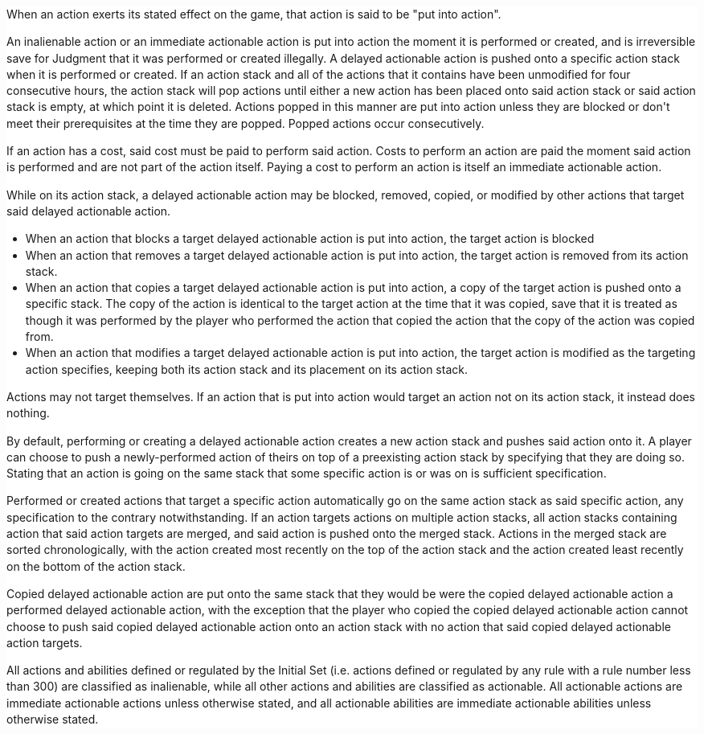 When an action exerts its stated effect on the game, that action is said to be "put into action".

An inalienable action or an immediate actionable action is put into action the moment it is performed or created, and is irreversible save for Judgment that it was performed or created illegally. A delayed actionable action is pushed onto a specific action stack when it is performed or created. If an action stack and all of the actions that it contains have been unmodified for four consecutive hours, the action stack will pop actions until either a new action has been placed onto said action stack or said action stack is empty, at which point it is deleted. Actions popped in this manner are put into action unless they are blocked or don't meet their prerequisites at the time they are popped. Popped actions occur consecutively.

If an action has a cost, said cost must be paid to perform said action. Costs to perform an action are paid the moment said action is performed and are not part of the action itself. Paying a cost to perform an action is itself an immediate actionable action.

While on its action stack, a delayed actionable action may be blocked, removed, copied, or modified by other actions that target said delayed actionable action.

* When an action that blocks a target delayed actionable action is put into action, the target action is blocked
* When an action that removes a target delayed actionable action is put into action, the target action is removed from its action stack.
* When an action that copies a target delayed actionable action is put into action, a copy of the target action is pushed onto a specific stack. The copy of the action is identical to the target action at the time that it was copied, save that it is treated as though it was performed by the player who performed the action that copied the action that the copy of the action was copied from. 
* When an action that modifies a target delayed actionable action is put into action, the target action is modified as the targeting action specifies, keeping both its action stack and its placement on its action stack.

Actions may not target themselves. If an action that is put into action would target an action not on its action stack, it instead does nothing.

By default, performing or creating a delayed actionable action creates a new action stack and pushes said action onto it. A player can choose to push a newly-performed action of theirs on top of a preexisting action stack by specifying that they are doing so. Stating that an action is going on the same stack that some specific action is or was on is sufficient specification.

Performed or created actions that target a specific action automatically go on the same action stack as said specific action, any specification to the contrary notwithstanding. If an action targets actions on multiple action stacks, all action stacks containing action that said action targets are merged, and said action is pushed onto the merged stack. Actions in the merged stack are sorted chronologically, with the action created most recently on the top of the action stack and the action created least recently on the bottom of the action stack.

Copied delayed actionable action are put onto the same stack that they would be were the copied delayed actionable action a performed delayed actionable action, with the exception that the player who copied the copied delayed actionable action cannot choose to push said copied delayed actionable action onto an action stack with no action that said copied delayed actionable action targets.

All actions and abilities defined or regulated by the Initial Set (i.e. actions defined or regulated by any rule with a rule number less than 300) are classified as inalienable, while all other actions and abilities are classified as actionable. All actionable actions are immediate actionable actions unless otherwise stated, and all actionable abilities are immediate actionable abilities unless otherwise stated.
